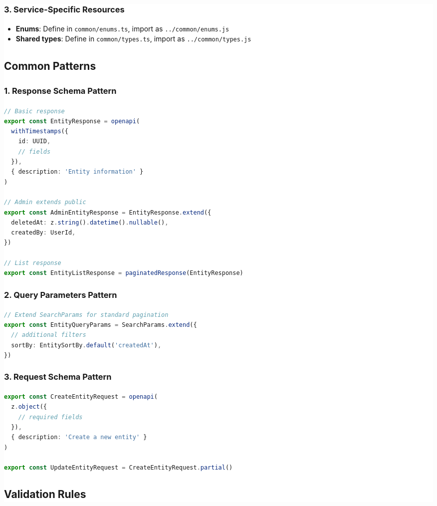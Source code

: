 ### 3. Service-Specific Resources
- **Enums**: Define in `common/enums.ts`, import as `../common/enums.js`
- **Shared types**: Define in `common/types.ts`, import as `../common/types.js`

## Common Patterns

### 1. Response Schema Pattern
```typescript
// Basic response
export const EntityResponse = openapi(
  withTimestamps({
    id: UUID,
    // fields
  }),
  { description: 'Entity information' }
)

// Admin extends public
export const AdminEntityResponse = EntityResponse.extend({
  deletedAt: z.string().datetime().nullable(),
  createdBy: UserId,
})

// List response
export const EntityListResponse = paginatedResponse(EntityResponse)
```

### 2. Query Parameters Pattern
```typescript
// Extend SearchParams for standard pagination
export const EntityQueryParams = SearchParams.extend({
  // additional filters
  sortBy: EntitySortBy.default('createdAt'),
})
```

### 3. Request Schema Pattern
```typescript
export const CreateEntityRequest = openapi(
  z.object({
    // required fields
  }),
  { description: 'Create a new entity' }
)

export const UpdateEntityRequest = CreateEntityRequest.partial()
```

## Validation Rules
